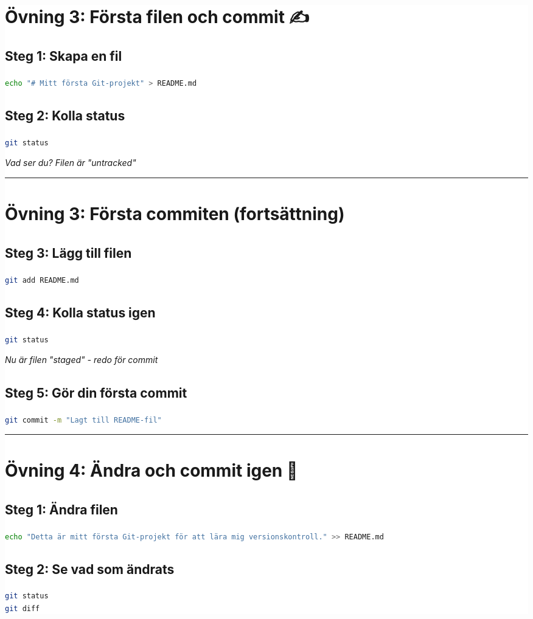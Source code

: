 
# Övning 3: Första filen och commit ✍️

## Steg 1: Skapa en fil
```bash
echo "# Mitt första Git-projekt" > README.md
```

## Steg 2: Kolla status
```bash
git status
```
*Vad ser du? Filen är "untracked"*

---

# Övning 3: Första commiten (fortsättning)

## Steg 3: Lägg till filen
```bash
git add README.md
```

## Steg 4: Kolla status igen
```bash
git status
```
*Nu är filen "staged" - redo för commit*

## Steg 5: Gör din första commit
```bash
git commit -m "Lagt till README-fil"
```

---

# Övning 4: Ändra och commit igen 🔄

## Steg 1: Ändra filen
```bash
echo "Detta är mitt första Git-projekt för att lära mig versionskontroll." >> README.md
```

## Steg 2: Se vad som ändrats
```bash
git status
git diff
```
